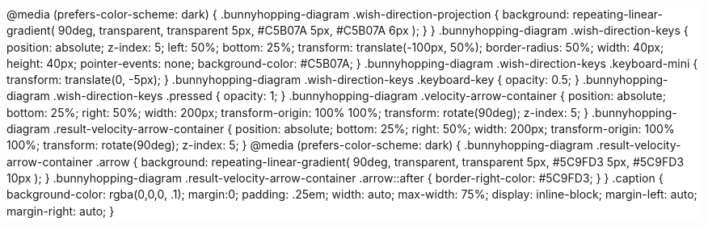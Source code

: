 @media (prefers-color-scheme: dark) {
.bunnyhopping-diagram .wish-direction-projection {
	background: repeating-linear-gradient( 90deg, transparent, transparent 5px, #C5B07A 5px, #C5B07A 6px );
}
}
.bunnyhopping-diagram .wish-direction-keys {
	position: absolute;
	z-index: 5;
	left: 50%;
	bottom: 25%;
	transform: translate(-100px, 50%);
	border-radius: 50%;
	width: 40px;
	height: 40px;
	pointer-events: none;
	background-color: #C5B07A;
}
.bunnyhopping-diagram .wish-direction-keys .keyboard-mini {
	transform: translate(0, -5px);
}
.bunnyhopping-diagram .wish-direction-keys .keyboard-key {
	opacity: 0.5;
}
.bunnyhopping-diagram .wish-direction-keys .pressed {
	opacity: 1;
}
.bunnyhopping-diagram .velocity-arrow-container {
	position: absolute;
	bottom: 25%;
	right: 50%;
	width: 200px;
	transform-origin: 100% 100%;
	transform: rotate(90deg);
	z-index: 5;
}
.bunnyhopping-diagram .result-velocity-arrow-container {
	position: absolute;
	bottom: 25%;
	right: 50%;
	width: 200px;
	transform-origin: 100% 100%;
	transform: rotate(90deg);
	z-index: 5;
}
@media (prefers-color-scheme: dark) {
.bunnyhopping-diagram .result-velocity-arrow-container .arrow {
	background: repeating-linear-gradient( 90deg, transparent, transparent 5px, #5C9FD3 5px, #5C9FD3 10px );
}
.bunnyhopping-diagram .result-velocity-arrow-container .arrow::after {
	border-right-color: #5C9FD3;
}
}
.caption {
	background-color: rgba(0,0,0, .1);
	margin:0; padding: .25em;
	width: auto;
	max-width: 75%; display: inline-block;
	margin-left: auto; margin-right: auto;
}
